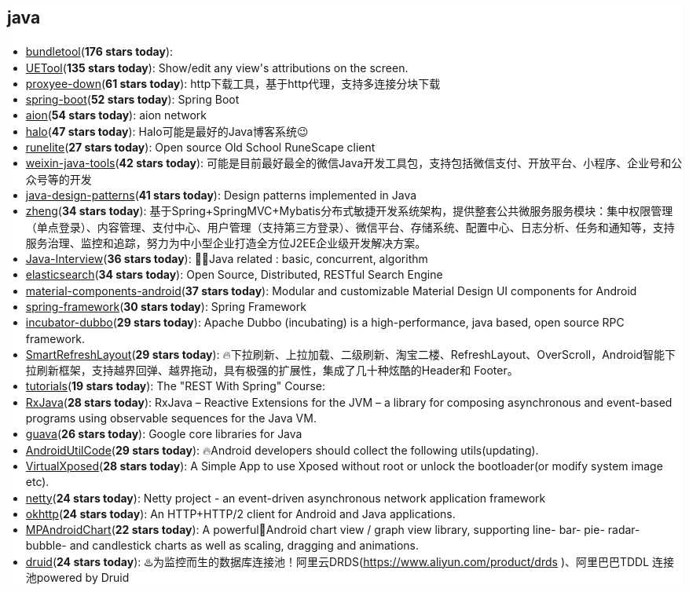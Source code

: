 ## java
* [bundletool](https://github.com/google/bundletool)(**176 stars today**): 
* [UETool](https://github.com/eleme/UETool)(**135 stars today**): Show/edit any view's attributions on the screen.
* [proxyee-down](https://github.com/monkeyWie/proxyee-down)(**61 stars today**): http下载工具，基于http代理，支持多连接分块下载
* [spring-boot](https://github.com/spring-projects/spring-boot)(**52 stars today**): Spring Boot
* [aion](https://github.com/aionnetwork/aion)(**54 stars today**): aion network
* [halo](https://github.com/ruibaby/halo)(**47 stars today**): Halo可能是最好的Java博客系统😉
* [runelite](https://github.com/runelite/runelite)(**27 stars today**): Open source Old School RuneScape client
* [weixin-java-tools](https://github.com/Wechat-Group/weixin-java-tools)(**42 stars today**): 可能是目前最好最全的微信Java开发工具包，支持包括微信支付、开放平台、小程序、企业号和公众号等的开发
* [java-design-patterns](https://github.com/iluwatar/java-design-patterns)(**41 stars today**): Design patterns implemented in Java
* [zheng](https://github.com/shuzheng/zheng)(**34 stars today**): 基于Spring+SpringMVC+Mybatis分布式敏捷开发系统架构，提供整套公共微服务服务模块：集中权限管理（单点登录）、内容管理、支付中心、用户管理（支持第三方登录）、微信平台、存储系统、配置中心、日志分析、任务和通知等，支持服务治理、监控和追踪，努力为中小型企业打造全方位J2EE企业级开发解决方案。
* [Java-Interview](https://github.com/crossoverJie/Java-Interview)(**36 stars today**): 👨‍🎓Java related : basic, concurrent, algorithm
* [elasticsearch](https://github.com/elastic/elasticsearch)(**34 stars today**): Open Source, Distributed, RESTful Search Engine
* [material-components-android](https://github.com/material-components/material-components-android)(**37 stars today**): Modular and customizable Material Design UI components for Android
* [spring-framework](https://github.com/spring-projects/spring-framework)(**30 stars today**): Spring Framework
* [incubator-dubbo](https://github.com/apache/incubator-dubbo)(**29 stars today**): Apache Dubbo (incubating) is a high-performance, java based, open source RPC framework.
* [SmartRefreshLayout](https://github.com/scwang90/SmartRefreshLayout)(**29 stars today**): 🔥下拉刷新、上拉加载、二级刷新、淘宝二楼、RefreshLayout、OverScroll，Android智能下拉刷新框架，支持越界回弹、越界拖动，具有极强的扩展性，集成了几十种炫酷的Header和 Footer。
* [tutorials](https://github.com/eugenp/tutorials)(**19 stars today**): The "REST With Spring" Course:
* [RxJava](https://github.com/ReactiveX/RxJava)(**28 stars today**): RxJava – Reactive Extensions for the JVM – a library for composing asynchronous and event-based programs using observable sequences for the Java VM.
* [guava](https://github.com/google/guava)(**26 stars today**): Google core libraries for Java
* [AndroidUtilCode](https://github.com/Blankj/AndroidUtilCode)(**29 stars today**): 🔥Android developers should collect the following utils(updating).
* [VirtualXposed](https://github.com/android-hacker/VirtualXposed)(**28 stars today**): A Simple App to use Xposed without root or unlock the bootloader(or modify system image etc).
* [netty](https://github.com/netty/netty)(**24 stars today**): Netty project - an event-driven asynchronous network application framework
* [okhttp](https://github.com/square/okhttp)(**24 stars today**): An HTTP+HTTP/2 client for Android and Java applications.
* [MPAndroidChart](https://github.com/PhilJay/MPAndroidChart)(**22 stars today**): A powerful🚀Android chart view / graph view library, supporting line- bar- pie- radar- bubble- and candlestick charts as well as scaling, dragging and animations.
* [druid](https://github.com/alibaba/druid)(**24 stars today**): ♨️为监控而生的数据库连接池！阿里云DRDS(https://www.aliyun.com/product/drds )、阿里巴巴TDDL 连接池powered by Druid
